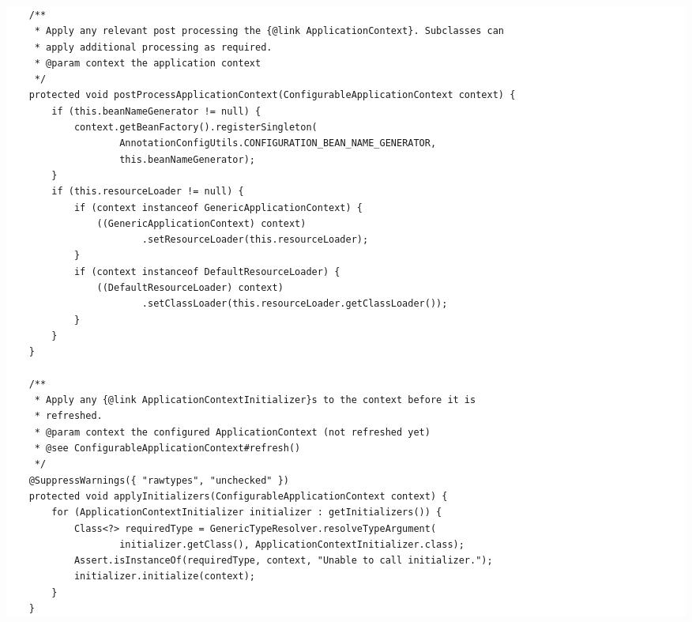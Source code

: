 ```
	/**
	 * Apply any relevant post processing the {@link ApplicationContext}. Subclasses can
	 * apply additional processing as required.
	 * @param context the application context
	 */
	protected void postProcessApplicationContext(ConfigurableApplicationContext context) {
		if (this.beanNameGenerator != null) {
			context.getBeanFactory().registerSingleton(
					AnnotationConfigUtils.CONFIGURATION_BEAN_NAME_GENERATOR,
					this.beanNameGenerator);
		}
		if (this.resourceLoader != null) {
			if (context instanceof GenericApplicationContext) {
				((GenericApplicationContext) context)
						.setResourceLoader(this.resourceLoader);
			}
			if (context instanceof DefaultResourceLoader) {
				((DefaultResourceLoader) context)
						.setClassLoader(this.resourceLoader.getClassLoader());
			}
		}
	}

	/**
	 * Apply any {@link ApplicationContextInitializer}s to the context before it is
	 * refreshed.
	 * @param context the configured ApplicationContext (not refreshed yet)
	 * @see ConfigurableApplicationContext#refresh()
	 */
	@SuppressWarnings({ "rawtypes", "unchecked" })
	protected void applyInitializers(ConfigurableApplicationContext context) {
		for (ApplicationContextInitializer initializer : getInitializers()) {
			Class<?> requiredType = GenericTypeResolver.resolveTypeArgument(
					initializer.getClass(), ApplicationContextInitializer.class);
			Assert.isInstanceOf(requiredType, context, "Unable to call initializer.");
			initializer.initialize(context);
		}
	}
```